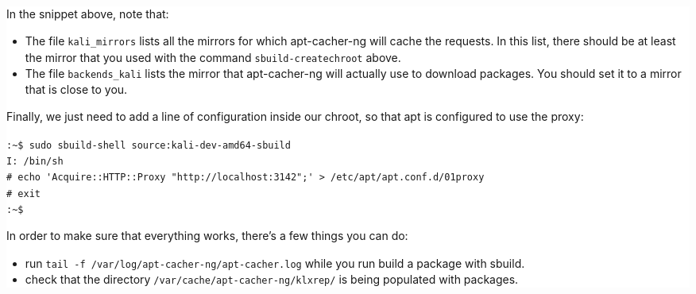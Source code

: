 In the snippet above, note that:

* The file `kali_mirrors` lists all the mirrors for which apt-cacher-ng will cache the requests. In this list, there should be at least the mirror that you used with the command `sbuild-createchroot` above.
* The file `backends_kali` lists the mirror that apt-cacher-ng will actually use to download packages. You should set it to a mirror that is close to you.

Finally, we just need to add a line of configuration inside our chroot, so that apt is configured to use the proxy:

```
:~$ sudo sbuild-shell source:kali-dev-amd64-sbuild
I: /bin/sh
# echo 'Acquire::HTTP::Proxy "http://localhost:3142";' > /etc/apt/apt.conf.d/01proxy
# exit
:~$
```

In order to make sure that everything works, there’s a few things you can do:

* run `tail -f /var/log/apt-cacher-ng/apt-cacher.log` while you run build a package with sbuild.
* check that the directory `/var/cache/apt-cacher-ng/klxrep/` is being populated with packages.
